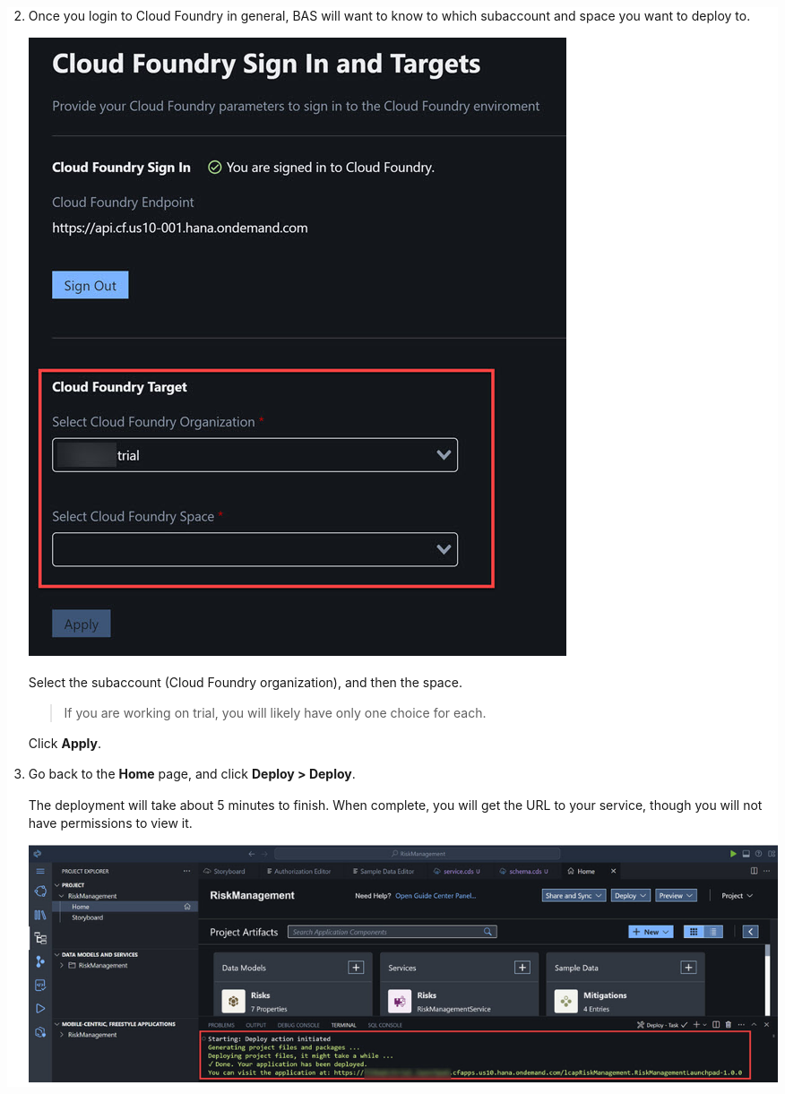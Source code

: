 2. Once you login to Cloud Foundry in general, BAS will want to know to which subaccount and space you want to deploy to.

    ![Subaccount and space](8-deploy-login4.jpg)

    Select the subaccount (Cloud Foundry organization), and then the space.

    >If you are working on trial, you will likely have only one choice for each.

    Click **Apply**.

3. Go back to the **Home** page, and click **Deploy > Deploy**.

    The deployment will take about 5 minutes to finish. When complete, you will get the URL to your service, though you will not have permissions to view it.

    ![Deployment](8-deploy-login6.jpg)
   